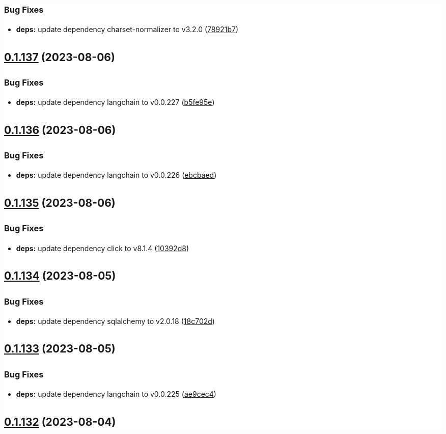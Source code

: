 
### Bug Fixes

* **deps:** update dependency charset-normalizer to v3.2.0 ([78921b7](https://github.com/timoa/ai-gpt-experiments/commit/78921b72a1438106fb0b87a5012d6b50ee37d46c))

## [0.1.137](https://github.com/timoa/ai-gpt-experiments/compare/v0.1.136...v0.1.137) (2023-08-06)


### Bug Fixes

* **deps:** update dependency langchain to v0.0.227 ([b5fe95e](https://github.com/timoa/ai-gpt-experiments/commit/b5fe95e54bae06f969ef4929b0330ce8de87b5b8))

## [0.1.136](https://github.com/timoa/ai-gpt-experiments/compare/v0.1.135...v0.1.136) (2023-08-06)


### Bug Fixes

* **deps:** update dependency langchain to v0.0.226 ([ebcbaed](https://github.com/timoa/ai-gpt-experiments/commit/ebcbaedad24c1051f2ca7ff09cd19a3dc480c94a))

## [0.1.135](https://github.com/timoa/ai-gpt-experiments/compare/v0.1.134...v0.1.135) (2023-08-06)


### Bug Fixes

* **deps:** update dependency click to v8.1.4 ([10392d8](https://github.com/timoa/ai-gpt-experiments/commit/10392d8ab8ae15a00ee9fd5b3caace7347fa917c))

## [0.1.134](https://github.com/timoa/ai-gpt-experiments/compare/v0.1.133...v0.1.134) (2023-08-05)


### Bug Fixes

* **deps:** update dependency sqlalchemy to v2.0.18 ([18c702d](https://github.com/timoa/ai-gpt-experiments/commit/18c702d71931010a4c73e58a08bb1bf3bf17eb2d))

## [0.1.133](https://github.com/timoa/ai-gpt-experiments/compare/v0.1.132...v0.1.133) (2023-08-05)


### Bug Fixes

* **deps:** update dependency langchain to v0.0.225 ([ae9cec4](https://github.com/timoa/ai-gpt-experiments/commit/ae9cec4966b7c40b565350c71d15ec87fc8399d5))

## [0.1.132](https://github.com/timoa/ai-gpt-experiments/compare/v0.1.131...v0.1.132) (2023-08-04)
